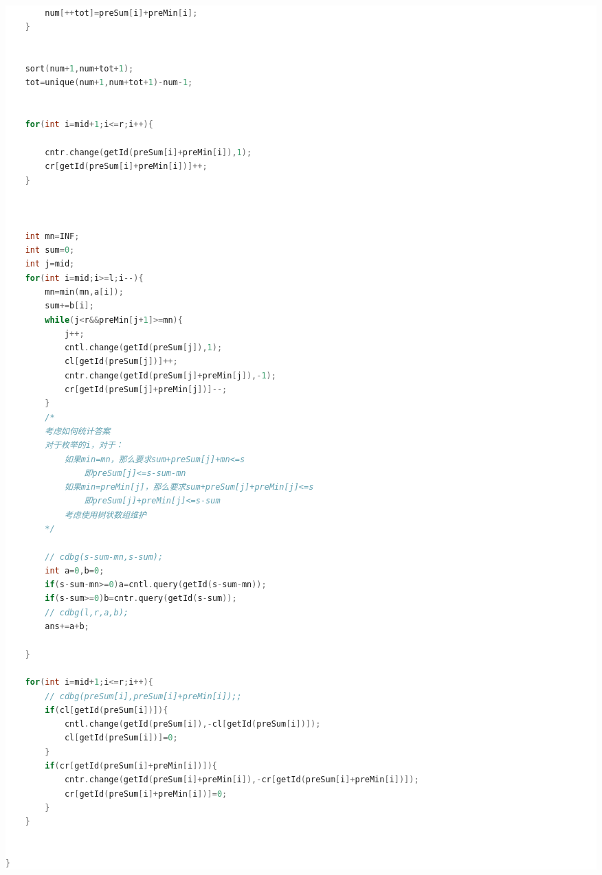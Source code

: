 ```C++
        num[++tot]=preSum[i]+preMin[i];
    }


    sort(num+1,num+tot+1);
    tot=unique(num+1,num+tot+1)-num-1;


    for(int i=mid+1;i<=r;i++){

        cntr.change(getId(preSum[i]+preMin[i]),1);
        cr[getId(preSum[i]+preMin[i])]++;
    }
        


    int mn=INF;
    int sum=0;
    int j=mid;
    for(int i=mid;i>=l;i--){
        mn=min(mn,a[i]);
        sum+=b[i];
        while(j<r&&preMin[j+1]>=mn){
            j++;
            cntl.change(getId(preSum[j]),1);
            cl[getId(preSum[j])]++;
            cntr.change(getId(preSum[j]+preMin[j]),-1);
            cr[getId(preSum[j]+preMin[j])]--;
        }
        /*
        考虑如何统计答案
        对于枚举的i，对于：
            如果min=mn，那么要求sum+preSum[j]+mn<=s
                即preSum[j]<=s-sum-mn
            如果min=preMin[j]，那么要求sum+preSum[j]+preMin[j]<=s
                即preSum[j]+preMin[j]<=s-sum
            考虑使用树状数组维护
        */
        
        // cdbg(s-sum-mn,s-sum);
        int a=0,b=0;
        if(s-sum-mn>=0)a=cntl.query(getId(s-sum-mn));
        if(s-sum>=0)b=cntr.query(getId(s-sum));
        // cdbg(l,r,a,b);
        ans+=a+b;
        
    }

    for(int i=mid+1;i<=r;i++){
        // cdbg(preSum[i],preSum[i]+preMin[i]);;
        if(cl[getId(preSum[i])]){
            cntl.change(getId(preSum[i]),-cl[getId(preSum[i])]);
            cl[getId(preSum[i])]=0;
        }
        if(cr[getId(preSum[i]+preMin[i])]){
            cntr.change(getId(preSum[i]+preMin[i]),-cr[getId(preSum[i]+preMin[i])]);
            cr[getId(preSum[i]+preMin[i])]=0;
        }
    }


}

```